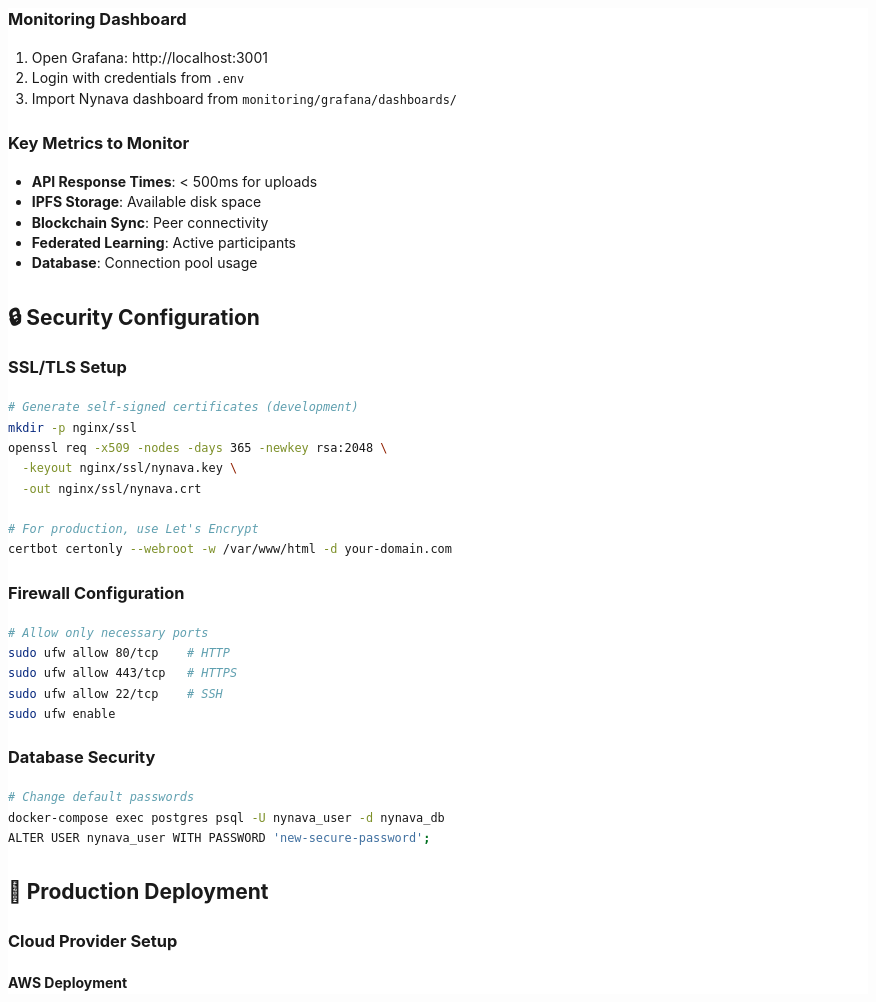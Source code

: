 ### Monitoring Dashboard

1. Open Grafana: http://localhost:3001
2. Login with credentials from `.env`
3. Import Nynava dashboard from `monitoring/grafana/dashboards/`

### Key Metrics to Monitor

- **API Response Times**: < 500ms for uploads
- **IPFS Storage**: Available disk space
- **Blockchain Sync**: Peer connectivity
- **Federated Learning**: Active participants
- **Database**: Connection pool usage

## 🔒 Security Configuration

### SSL/TLS Setup

```bash
# Generate self-signed certificates (development)
mkdir -p nginx/ssl
openssl req -x509 -nodes -days 365 -newkey rsa:2048 \
  -keyout nginx/ssl/nynava.key \
  -out nginx/ssl/nynava.crt

# For production, use Let's Encrypt
certbot certonly --webroot -w /var/www/html -d your-domain.com
```

### Firewall Configuration

```bash
# Allow only necessary ports
sudo ufw allow 80/tcp    # HTTP
sudo ufw allow 443/tcp   # HTTPS
sudo ufw allow 22/tcp    # SSH
sudo ufw enable
```

### Database Security

```bash
# Change default passwords
docker-compose exec postgres psql -U nynava_user -d nynava_db
ALTER USER nynava_user WITH PASSWORD 'new-secure-password';
```

## 🚀 Production Deployment

### Cloud Provider Setup

#### AWS Deployment
